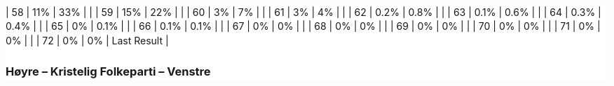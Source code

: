 | 58 | 11% | 33% |  |
| 59 | 15% | 22% |  |
| 60 | 3% | 7% |  |
| 61 | 3% | 4% |  |
| 62 | 0.2% | 0.8% |  |
| 63 | 0.1% | 0.6% |  |
| 64 | 0.3% | 0.4% |  |
| 65 | 0% | 0.1% |  |
| 66 | 0.1% | 0.1% |  |
| 67 | 0% | 0% |  |
| 68 | 0% | 0% |  |
| 69 | 0% | 0% |  |
| 70 | 0% | 0% |  |
| 71 | 0% | 0% |  |
| 72 | 0% | 0% | Last Result |

### Høyre – Kristelig Folkeparti – Venstre
